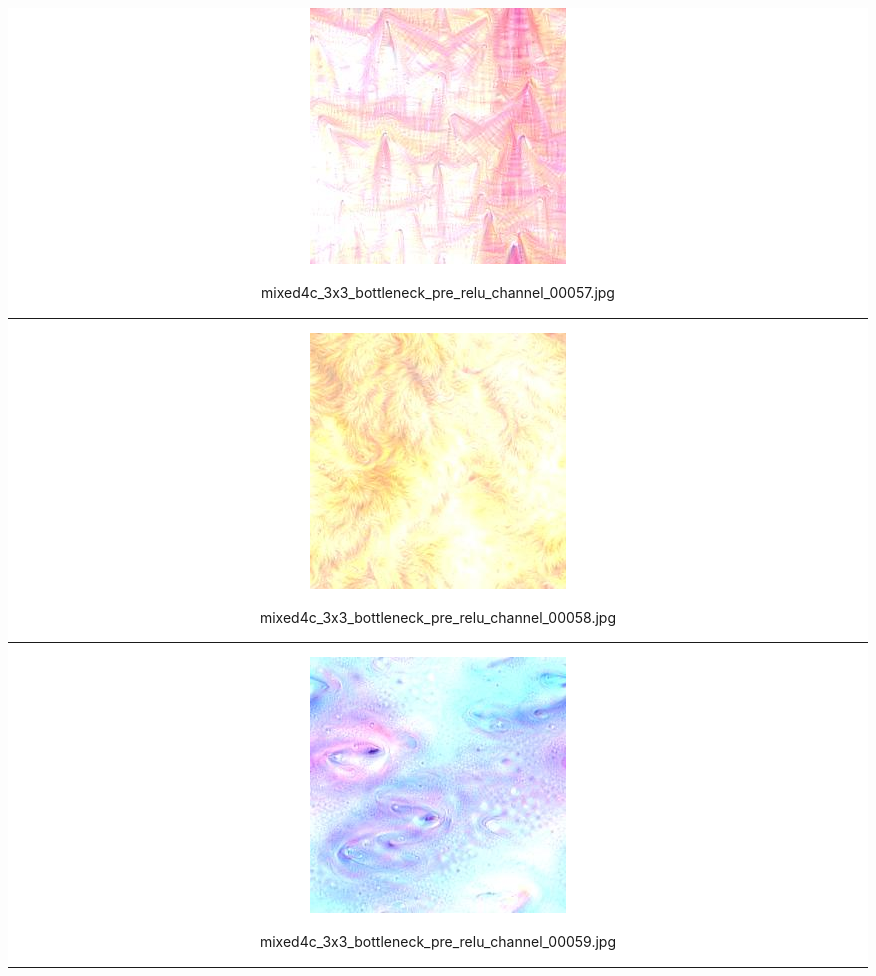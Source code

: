 <p align="center">  <img src="mixed4c_3x3_bottleneck_pre_relu_channel_00057.jpg?"> </p><p align="center">mixed4c_3x3_bottleneck_pre_relu_channel_00057.jpg</p>

***

<p align="center">  <img src="mixed4c_3x3_bottleneck_pre_relu_channel_00058.jpg?"> </p><p align="center">mixed4c_3x3_bottleneck_pre_relu_channel_00058.jpg</p>

***

<p align="center">  <img src="mixed4c_3x3_bottleneck_pre_relu_channel_00059.jpg?"> </p><p align="center">mixed4c_3x3_bottleneck_pre_relu_channel_00059.jpg</p>

***
